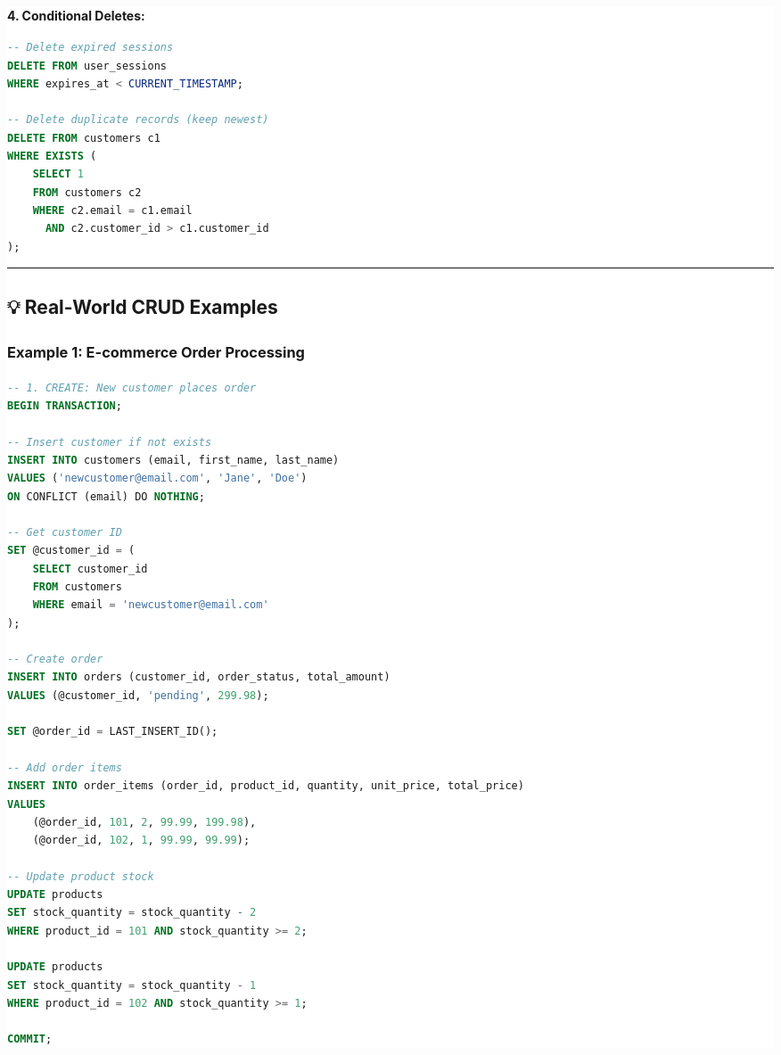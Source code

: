 ```sql
```

**4. Conditional Deletes:**
```sql
-- Delete expired sessions
DELETE FROM user_sessions
WHERE expires_at < CURRENT_TIMESTAMP;

-- Delete duplicate records (keep newest)
DELETE FROM customers c1
WHERE EXISTS (
    SELECT 1
    FROM customers c2
    WHERE c2.email = c1.email
      AND c2.customer_id > c1.customer_id
);
```

---

## 💡 Real-World CRUD Examples

### Example 1: E-commerce Order Processing

```sql
-- 1. CREATE: New customer places order
BEGIN TRANSACTION;

-- Insert customer if not exists
INSERT INTO customers (email, first_name, last_name)
VALUES ('newcustomer@email.com', 'Jane', 'Doe')
ON CONFLICT (email) DO NOTHING;

-- Get customer ID
SET @customer_id = (
    SELECT customer_id 
    FROM customers 
    WHERE email = 'newcustomer@email.com'
);

-- Create order
INSERT INTO orders (customer_id, order_status, total_amount)
VALUES (@customer_id, 'pending', 299.98);

SET @order_id = LAST_INSERT_ID();

-- Add order items
INSERT INTO order_items (order_id, product_id, quantity, unit_price, total_price)
VALUES 
    (@order_id, 101, 2, 99.99, 199.98),
    (@order_id, 102, 1, 99.99, 99.99);

-- Update product stock
UPDATE products 
SET stock_quantity = stock_quantity - 2
WHERE product_id = 101 AND stock_quantity >= 2;

UPDATE products 
SET stock_quantity = stock_quantity - 1
WHERE product_id = 102 AND stock_quantity >= 1;

COMMIT;
```
